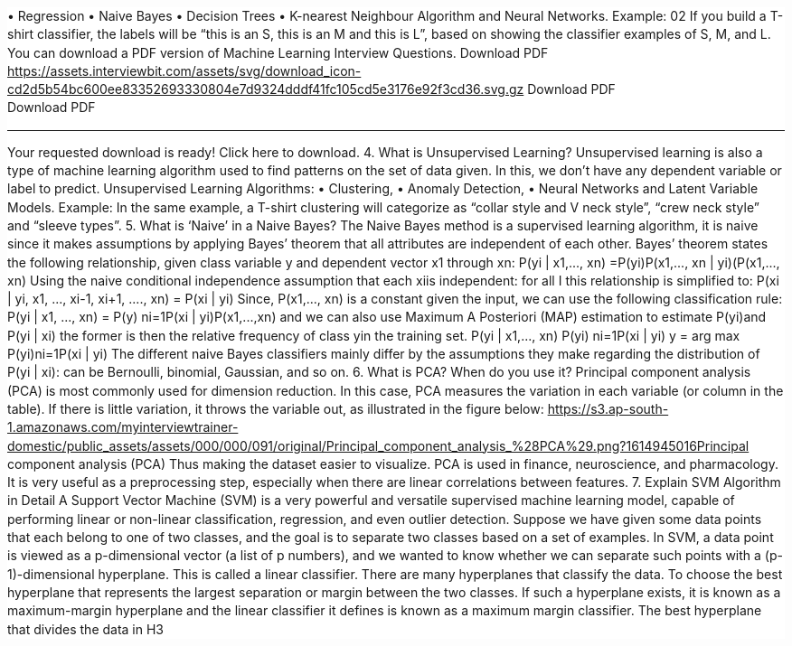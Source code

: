 •	Regression
•	Naive Bayes
•	Decision Trees
•	K-nearest Neighbour Algorithm and Neural Networks.
Example: 02
If you build a T-shirt classifier, the labels will be “this is an S, this is an M and this is L”, based on showing the classifier examples of S, M, and L.
You can download a PDF version of Machine Learning Interview Questions. 
 Download PDF https://assets.interviewbit.com/assets/svg/download_icon-cd2d5b54bc600ee83352693330804e7d9324dddf41fc105cd5e3176e92f3cd36.svg.gz Download PDF   
Download PDF
________________________________________
Your requested download is ready!
Click here to download. 
4. What is Unsupervised Learning?
Unsupervised learning is also a type of machine learning algorithm used to find patterns on the set of data given. In this, we don’t have any dependent variable or label to predict. Unsupervised Learning Algorithms:
•	Clustering, 
•	Anomaly Detection, 
•	Neural Networks and Latent Variable Models.
Example:
In the same example, a T-shirt clustering will categorize as “collar style and V neck style”, “crew neck style” and “sleeve types”.
5. What is ‘Naive’ in a Naive Bayes?
The Naive Bayes method is a supervised learning algorithm, it is naive since it makes assumptions by applying Bayes’ theorem that all attributes are independent of each other.
Bayes’ theorem states the following relationship, given class variable y and dependent vector x1  through xn:
P(yi | x1,..., xn) =P(yi)P(x1,..., xn | yi)(P(x1,..., xn)
Using the naive conditional independence assumption that each xiis independent: for all I this relationship is simplified to:
P(xi | yi, x1, ..., xi-1, xi+1, ...., xn) = P(xi | yi)
Since, P(x1,..., xn) is a constant given the input, we can use the following classification rule:
P(yi | x1, ..., xn) = P(y) ni=1P(xi | yi)P(x1,...,xn) and we can also use Maximum A Posteriori (MAP) estimation to estimate P(yi)and P(yi | xi) the former is then the relative frequency of class yin the training set.
P(yi | x1,..., xn)  P(yi) ni=1P(xi | yi)
y = arg max P(yi)ni=1P(xi | yi)
The different naive Bayes classifiers mainly differ by the assumptions they make regarding the distribution of P(yi | xi): can be Bernoulli, binomial, Gaussian, and so on.
6. What is PCA? When do you use it?
Principal component analysis (PCA) is most commonly used for dimension reduction.
In this case, PCA measures the variation in each variable (or column in the table). If there is little variation, it throws the variable out, as illustrated in the figure below:
https://s3.ap-south-1.amazonaws.com/myinterviewtrainer-domestic/public_assets/assets/000/000/091/original/Principal_component_analysis_%28PCA%29.png?1614945016Principal component analysis (PCA)
Thus making the dataset easier to visualize. PCA is used in finance, neuroscience, and pharmacology.
It is very useful as a preprocessing step, especially when there are linear correlations between features.
7. Explain SVM Algorithm in Detail
A Support Vector Machine (SVM) is a very powerful and versatile supervised machine learning model, capable of performing linear or non-linear classification, regression, and even outlier detection.
Suppose we have given some data points that each belong to one of two classes, and the goal is to separate two classes based on a set of examples.
In SVM, a data point is viewed as a p-dimensional vector (a list of p numbers), and we wanted to know whether we can separate such points with a (p-1)-dimensional hyperplane. This is called a linear classifier.
There are many hyperplanes that classify the data. To choose the best hyperplane that represents the largest separation or margin between the two classes. 
If such a hyperplane exists, it is known as a maximum-margin hyperplane and the linear classifier it defines is known as a maximum margin classifier. The best hyperplane that divides the data in H3